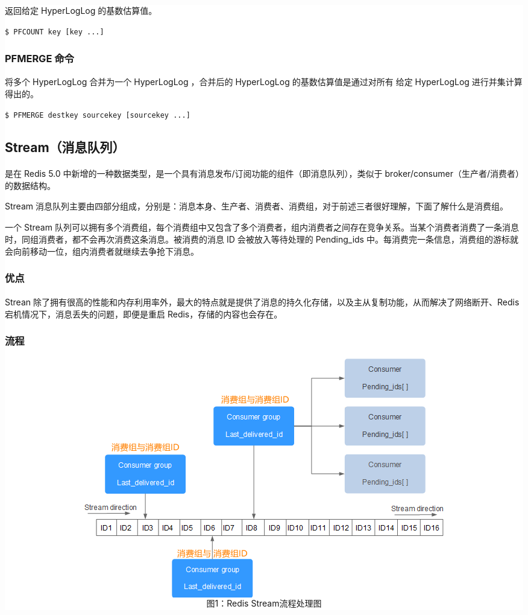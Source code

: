 返回给定 HyperLogLog 的基数估算值。

```shell
$ PFCOUNT key [key ...]
```



### PFMERGE 命令

将多个 HyperLogLog 合并为一个 HyperLogLog ，合并后的 HyperLogLog 的基数估算值是通过对所有 给定 HyperLogLog 进行并集计算得出的。

```shell
$ PFMERGE destkey sourcekey [sourcekey ...]
```



## Stream（消息队列）

是在 Redis 5.0 中新增的一种数据类型，是一个具有消息发布/订阅功能的组件（即消息队列），类似于 broker/consumer（生产者/消费者）的数据结构。

Stream 消息队列主要由四部分组成，分别是：消息本身、生产者、消费者、消费组，对于前述三者很好理解，下面了解什么是消费组。

一个 Stream 队列可以拥有多个消费组，每个消费组中又包含了多个消费者，组内消费者之间存在竞争关系。当某个消费者消费了一条消息时，同组消费者，都不会再次消费这条消息。被消费的消息 ID 会被放入等待处理的 Pending_ids 中。每消费完一条信息，消费组的游标就会向前移动一位，组内消费者就继续去争抢下消息。



### 优点

Strean 除了拥有很高的性能和内存利用率外，最大的特点就是提供了消息的持久化存储，以及主从复制功能，从而解决了网络断开、Redis 宕机情况下，消息丢失的问题，即便是重启 Redis，存储的内容也会存在。



### 流程

<center><img src = "./70.Redis.assets/15253613F-0.gif" align="center"><br/>图1：Redis Stream流程处理图</center>
